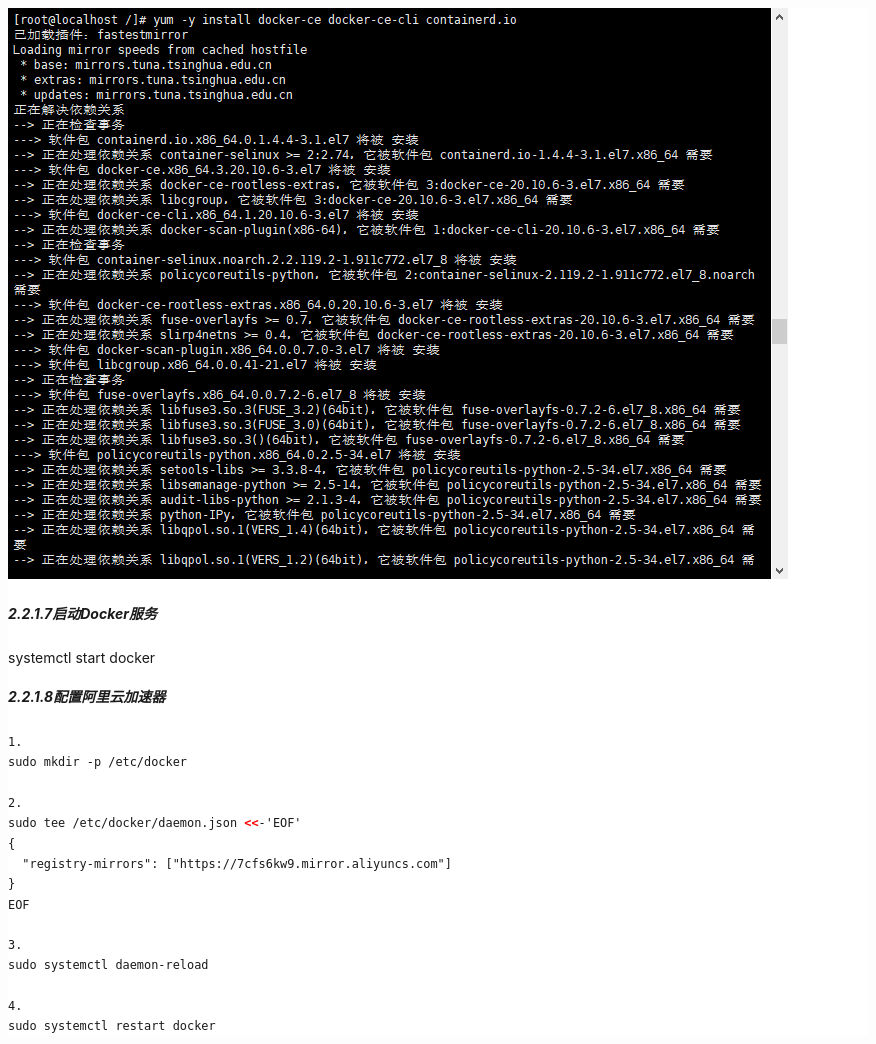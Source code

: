 ![image-20210424230539013](../../imgs/image-20210424230539013.png)

##### 2.2.1.7启动Docker服务

systemctl start docker

##### 2.2.1.8配置阿里云加速器

```xml
1.
sudo mkdir -p /etc/docker

2.
sudo tee /etc/docker/daemon.json <<-'EOF'
{
  "registry-mirrors": ["https://7cfs6kw9.mirror.aliyuncs.com"]
}
EOF

3.
sudo systemctl daemon-reload

4.
sudo systemctl restart docker
```
